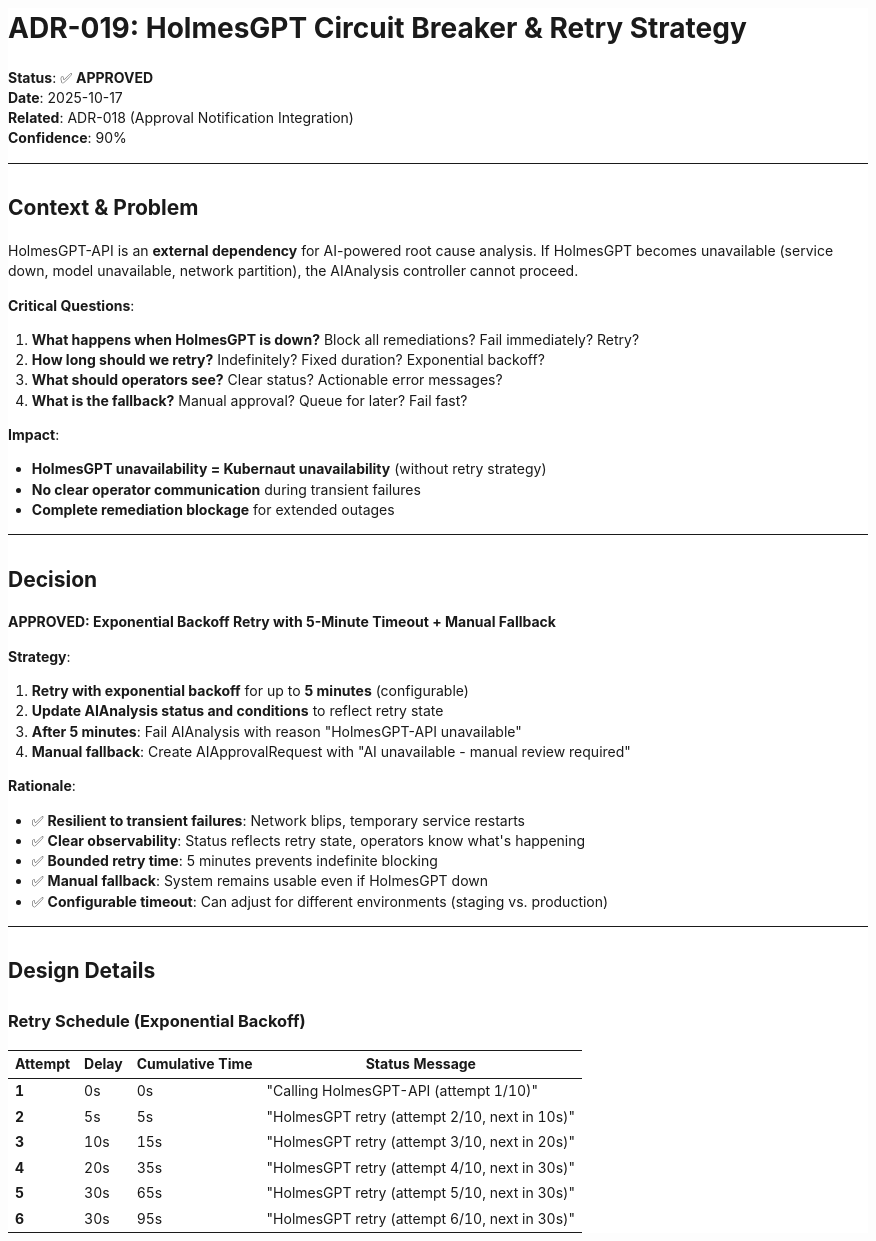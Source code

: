 # ADR-019: HolmesGPT Circuit Breaker & Retry Strategy

**Status**: ✅ **APPROVED**  
**Date**: 2025-10-17  
**Related**: ADR-018 (Approval Notification Integration)  
**Confidence**: 90%

---

## Context & Problem

HolmesGPT-API is an **external dependency** for AI-powered root cause analysis. If HolmesGPT becomes unavailable (service down, model unavailable, network partition), the AIAnalysis controller cannot proceed.

**Critical Questions**:
1. **What happens when HolmesGPT is down?** Block all remediations? Fail immediately? Retry?
2. **How long should we retry?** Indefinitely? Fixed duration? Exponential backoff?
3. **What should operators see?** Clear status? Actionable error messages?
4. **What is the fallback?** Manual approval? Queue for later? Fail fast?

**Impact**:
- **HolmesGPT unavailability = Kubernaut unavailability** (without retry strategy)
- **No clear operator communication** during transient failures
- **Complete remediation blockage** for extended outages

---

## Decision

**APPROVED: Exponential Backoff Retry with 5-Minute Timeout + Manual Fallback**

**Strategy**:
1. **Retry with exponential backoff** for up to **5 minutes** (configurable)
2. **Update AIAnalysis status and conditions** to reflect retry state
3. **After 5 minutes**: Fail AIAnalysis with reason "HolmesGPT-API unavailable"
4. **Manual fallback**: Create AIApprovalRequest with "AI unavailable - manual review required"

**Rationale**:
- ✅ **Resilient to transient failures**: Network blips, temporary service restarts
- ✅ **Clear observability**: Status reflects retry state, operators know what's happening
- ✅ **Bounded retry time**: 5 minutes prevents indefinite blocking
- ✅ **Manual fallback**: System remains usable even if HolmesGPT down
- ✅ **Configurable timeout**: Can adjust for different environments (staging vs. production)

---

## Design Details

### **Retry Schedule (Exponential Backoff)**

| Attempt | Delay | Cumulative Time | Status Message |
|---|---|---|---|
| **1** | 0s | 0s | "Calling HolmesGPT-API (attempt 1/10)" |
| **2** | 5s | 5s | "HolmesGPT retry (attempt 2/10, next in 10s)" |
| **3** | 10s | 15s | "HolmesGPT retry (attempt 3/10, next in 20s)" |
| **4** | 20s | 35s | "HolmesGPT retry (attempt 4/10, next in 30s)" |
| **5** | 30s | 65s | "HolmesGPT retry (attempt 5/10, next in 30s)" |
| **6** | 30s | 95s | "HolmesGPT retry (attempt 6/10, next in 30s)" |